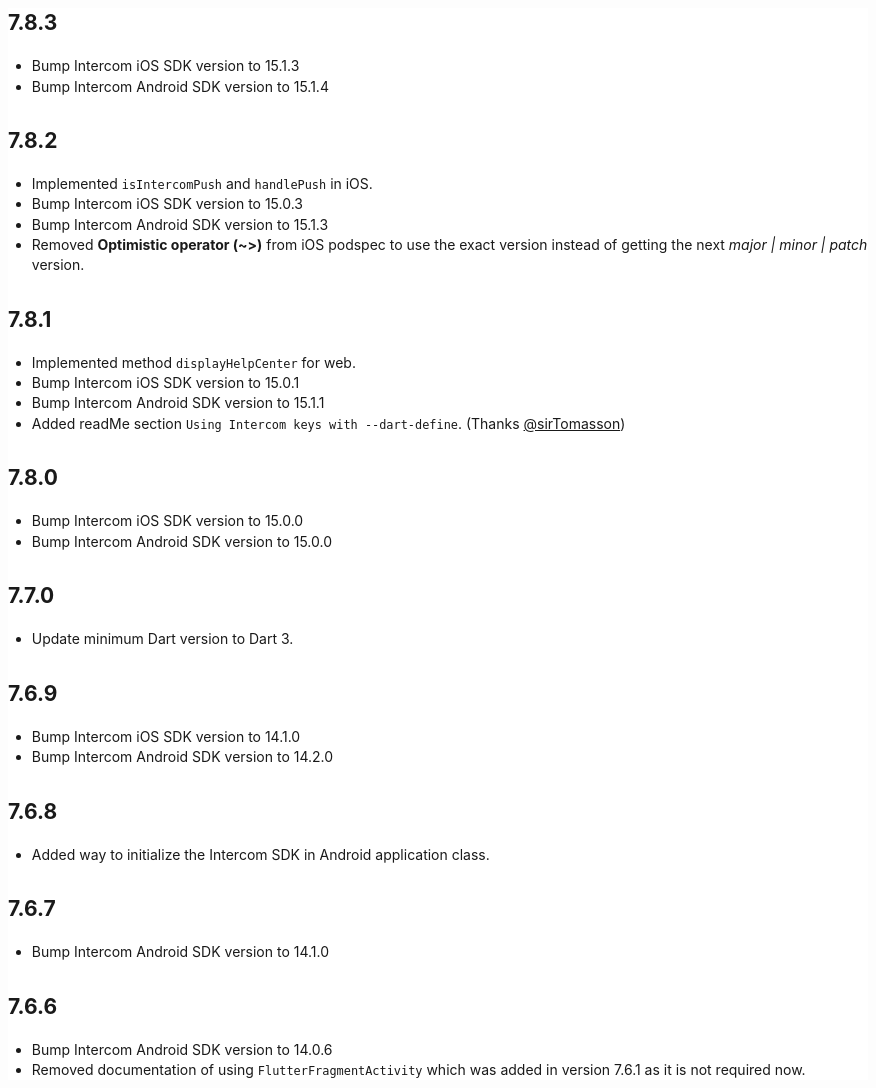 ## 7.8.3

* Bump Intercom iOS SDK version to 15.1.3
* Bump Intercom Android SDK version to 15.1.4

## 7.8.2

* Implemented `isIntercomPush` and `handlePush` in iOS.
* Bump Intercom iOS SDK version to 15.0.3
* Bump Intercom Android SDK version to 15.1.3
* Removed **Optimistic operator (~>)** from iOS podspec to use the exact version instead of getting the next *major | minor | patch* version.

## 7.8.1

* Implemented method `displayHelpCenter` for web.
* Bump Intercom iOS SDK version to 15.0.1
* Bump Intercom Android SDK version to 15.1.1
* Added readMe section `Using Intercom keys with --dart-define`. (Thanks [@sirTomasson](https://github.com/sirTomasson))

## 7.8.0

* Bump Intercom iOS SDK version to 15.0.0
* Bump Intercom Android SDK version to 15.0.0

## 7.7.0

* Update minimum Dart version to Dart 3.

## 7.6.9

* Bump Intercom iOS SDK version to 14.1.0
* Bump Intercom Android SDK version to 14.2.0

## 7.6.8

* Added way to initialize the Intercom SDK in Android application class.

## 7.6.7

* Bump Intercom Android SDK version to 14.1.0

## 7.6.6

* Bump Intercom Android SDK version to 14.0.6
* Removed documentation of using `FlutterFragmentActivity` which was added in version 7.6.1 as it is not required now.
